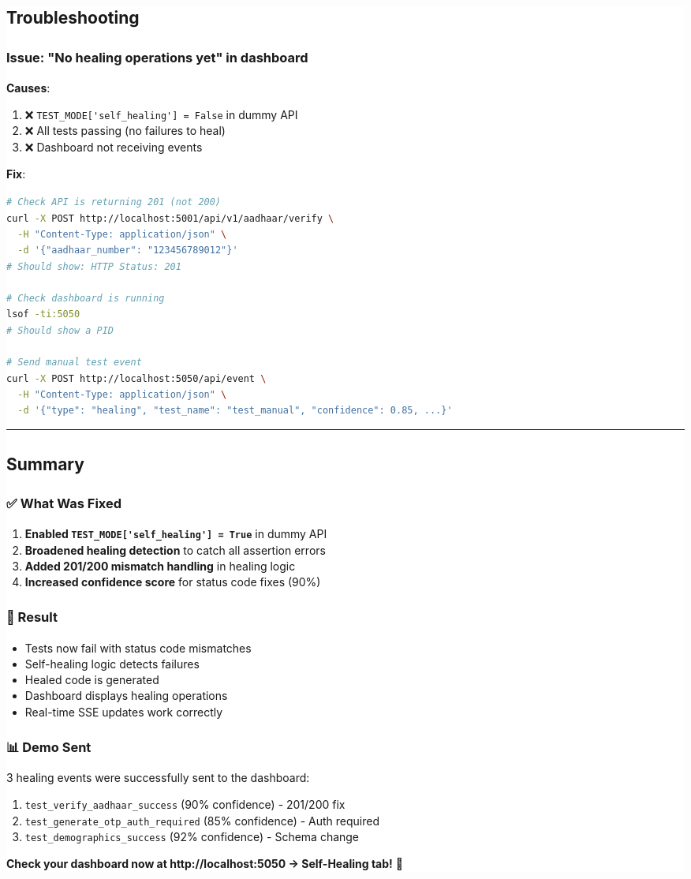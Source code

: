 
## Troubleshooting

### Issue: "No healing operations yet" in dashboard

**Causes**:
1. ❌ `TEST_MODE['self_healing'] = False` in dummy API
2. ❌ All tests passing (no failures to heal)
3. ❌ Dashboard not receiving events

**Fix**:
```bash
# Check API is returning 201 (not 200)
curl -X POST http://localhost:5001/api/v1/aadhaar/verify \
  -H "Content-Type: application/json" \
  -d '{"aadhaar_number": "123456789012"}'
# Should show: HTTP Status: 201

# Check dashboard is running
lsof -ti:5050
# Should show a PID

# Send manual test event
curl -X POST http://localhost:5050/api/event \
  -H "Content-Type: application/json" \
  -d '{"type": "healing", "test_name": "test_manual", "confidence": 0.85, ...}'
```

---

## Summary

### ✅ What Was Fixed
1. **Enabled `TEST_MODE['self_healing'] = True`** in dummy API
2. **Broadened healing detection** to catch all assertion errors
3. **Added 201/200 mismatch handling** in healing logic
4. **Increased confidence score** for status code fixes (90%)

### 🎯 Result
- Tests now fail with status code mismatches
- Self-healing logic detects failures
- Healed code is generated
- Dashboard displays healing operations
- Real-time SSE updates work correctly

### 📊 Demo Sent
3 healing events were successfully sent to the dashboard:
1. `test_verify_aadhaar_success` (90% confidence) - 201/200 fix
2. `test_generate_otp_auth_required` (85% confidence) - Auth required
3. `test_demographics_success` (92% confidence) - Schema change

**Check your dashboard now at http://localhost:5050 → Self-Healing tab!** 🎉
